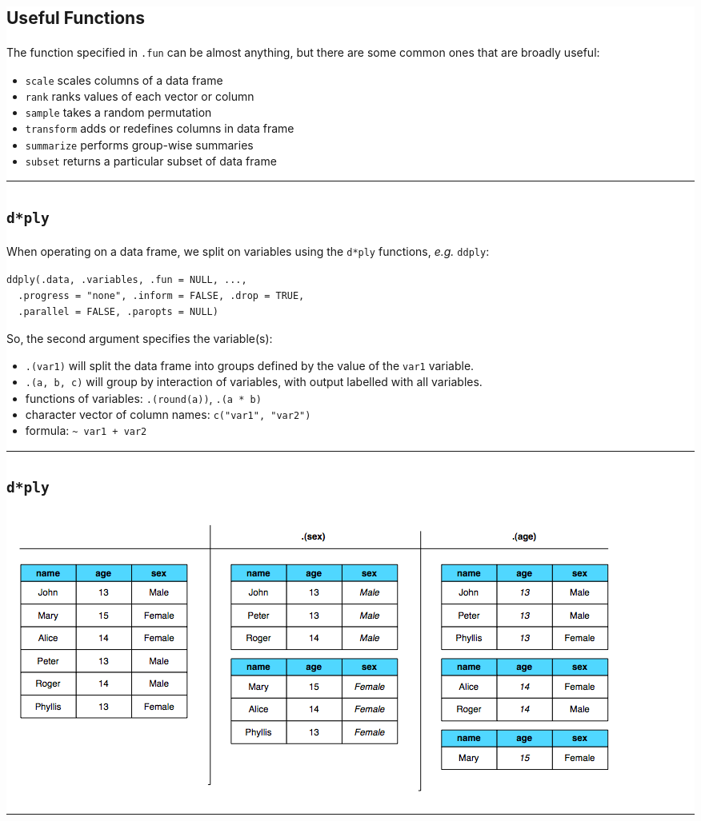 
## Useful Functions

The function specified in `.fun` can be almost anything, but there are some common ones that are broadly useful:

* `scale` scales columns of a data frame
* `rank` ranks values of each vector or column
* `sample` takes a random permutation
* `transform` adds or redefines columns in data frame
* `summarize` performs group-wise summaries
* `subset` returns a particular subset of data frame

---

## `d*ply`

When operating on a data frame, we split on variables using the `d*ply` functions, *e.g.* `ddply`:

    ddply(.data, .variables, .fun = NULL, ...,
      .progress = "none", .inform = FALSE, .drop = TRUE,
      .parallel = FALSE, .paropts = NULL)

So, the second argument specifies the variable(s):

* `.(var1)` will split the data frame into groups defined by the value of the `var1` variable.
* `.(a, b, c)` will group by interaction of variables, with output labelled with all variables.
* functions of variables: `.(round(a))`, `.(a * b)`
* character vector of column names: `c("var1", "var2")`
* formula: `~ var1 + var2`

---

## `d*ply`

![data frame split](images/dfsplit.png)

---